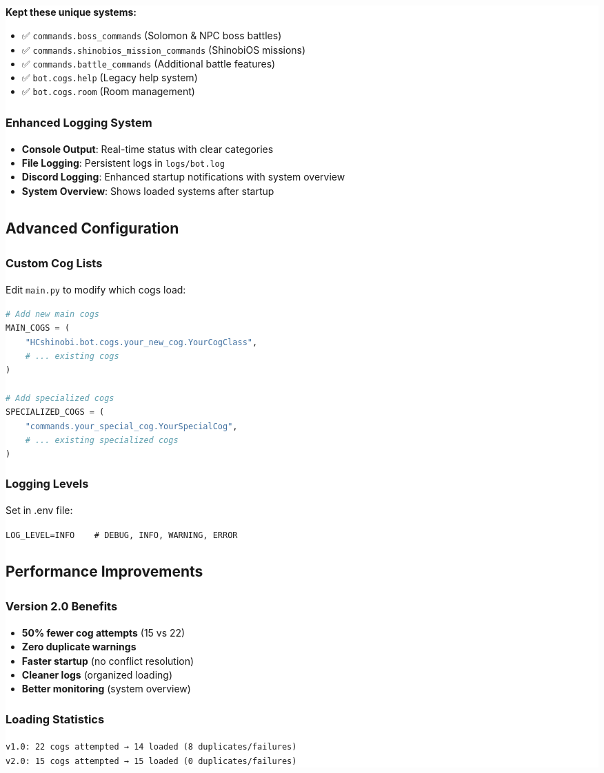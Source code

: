 **Kept these unique systems:**
- ✅ `commands.boss_commands` (Solomon & NPC boss battles)
- ✅ `commands.shinobios_mission_commands` (ShinobiOS missions)
- ✅ `commands.battle_commands` (Additional battle features)
- ✅ `bot.cogs.help` (Legacy help system)
- ✅ `bot.cogs.room` (Room management)

### Enhanced Logging System
- **Console Output**: Real-time status with clear categories
- **File Logging**: Persistent logs in `logs/bot.log`
- **Discord Logging**: Enhanced startup notifications with system overview
- **System Overview**: Shows loaded systems after startup

## Advanced Configuration

### Custom Cog Lists
Edit `main.py` to modify which cogs load:

```python
# Add new main cogs
MAIN_COGS = (
    "HCshinobi.bot.cogs.your_new_cog.YourCogClass",
    # ... existing cogs
)

# Add specialized cogs  
SPECIALIZED_COGS = (
    "commands.your_special_cog.YourSpecialCog",
    # ... existing specialized cogs
)
```

### Logging Levels
Set in .env file:
```
LOG_LEVEL=INFO    # DEBUG, INFO, WARNING, ERROR
```

## Performance Improvements

### Version 2.0 Benefits
- **50% fewer cog attempts** (15 vs 22)
- **Zero duplicate warnings**
- **Faster startup** (no conflict resolution)
- **Cleaner logs** (organized loading)
- **Better monitoring** (system overview)

### Loading Statistics
```
v1.0: 22 cogs attempted → 14 loaded (8 duplicates/failures)
v2.0: 15 cogs attempted → 15 loaded (0 duplicates/failures)
```
